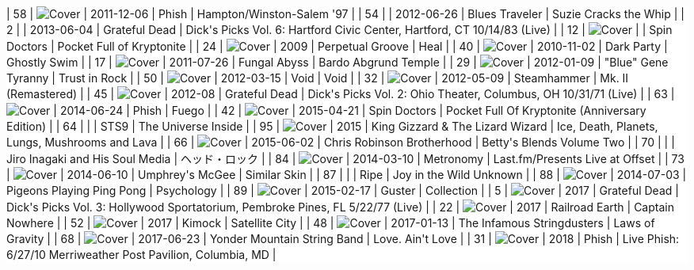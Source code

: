 | 58 | ![Cover](https://lastfm.freetls.fastly.net/i/u/34s/a77748a373f242e2b2a74c3c51365fcc.png) | 2011-12-06 | Phish | Hampton&#x2F;Winston-Salem &#39;97 |
| 54 |  | 2012-06-26 | Blues Traveler | Suzie Cracks the Whip |
| 2 |  | 2013-06-04 | Grateful Dead | Dick&#39;s Picks Vol. 6: Hartford Civic Center, Hartford, CT 10&#x2F;14&#x2F;83 (Live) |
| 12 | ![Cover](https://lastfm.freetls.fastly.net/i/u/34s/7aa4584f650e61b5052da08e6596f375.png) |  | Spin Doctors | Pocket Full of Kryptonite |
| 24 | ![Cover](https://i.discogs.com/gyVkCPLFChEbSynxGDopmLEBcOmIyebbsjSvgFynmRE/rs:fit/g:sm/q:40/h:150/w:150/czM6Ly9kaXNjb2dz/LWRhdGFiYXNlLWlt/YWdlcy9SLTExMzg0/MjcwLTE1MTUzNDY3/MTAtNjA1Mi5qcGVn.jpeg) | 2009 | Perpetual Groove | Heal |
| 40 | ![Cover](https://i.discogs.com/ziPRMpspO-tf_ATko9ZZTXmu2mt9pNZtomkTm7mRjbQ/rs:fit/g:sm/q:40/h:150/w:150/czM6Ly9kaXNjb2dz/LWRhdGFiYXNlLWlt/YWdlcy9SLTQzOTU1/OTUtMTM2Mzc0MDcx/OS04NjIzLmpwZWc.jpeg) | 2010-11-02 | Dark Party | Ghostly Swim |
| 17 | ![Cover](https://i.discogs.com/kkV3QNiVCLR6HlRWR6xx1YPrl4lHVCVZsLG_koKCQLo/rs:fit/g:sm/q:40/h:150/w:150/czM6Ly9kaXNjb2dz/LWRhdGFiYXNlLWlt/YWdlcy9SLTM1NDgy/OTMtMTQyMTE2Mjc0/OS04NjE2LmpwZWc.jpeg) | 2011-07-26 | Fungal Abyss | Bardo Abgrund Temple |
| 29 | ![Cover](https://i.discogs.com/ZxjCzjlJwQqdg0ET75OOzsM609qxgPYNlfAQs5nWM-M/rs:fit/g:sm/q:40/h:150/w:150/czM6Ly9kaXNjb2dz/LWRhdGFiYXNlLWlt/YWdlcy9SLTE1NzU2/Nzk5LTE2Nzk1MTk5/MjYtMjUyNS5qcGVn.jpeg) | 2012-01-09 | &quot;Blue&quot; Gene Tyranny | Trust in Rock |
| 50 | ![Cover](https://i.discogs.com/WL2-7Fu78ZgL5_WdrE48ZYHAtcT9BMEg1G4EVZ83dtU/rs:fit/g:sm/q:40/h:150/w:150/czM6Ly9kaXNjb2dz/LWRhdGFiYXNlLWlt/YWdlcy9SLTI0OTg1/MzctMTQzNzQ4NDM4/MC04NzkxLmpwZWc.jpeg) | 2012-03-15 | Void | Void |
| 32 | ![Cover](https://i.discogs.com/VYzT-QMPJI3noynqv9oXaozKfKmEjeJHD3F8-ebqzLI/rs:fit/g:sm/q:40/h:150/w:150/czM6Ly9kaXNjb2dz/LWRhdGFiYXNlLWlt/YWdlcy9SLTI3MjA0/MzA5LTE2ODUxODE4/ODYtNjg0My5qcGVn.jpeg) | 2012-05-09 | Steamhammer | Mk. II (Remastered) |
| 45 | ![Cover](https://i.discogs.com/hTZ2uXzsRVoMwtlwFmyM1UZoIJphG2fKKx-pK5fDUog/rs:fit/g:sm/q:40/h:150/w:150/czM6Ly9kaXNjb2dz/LWRhdGFiYXNlLWlt/YWdlcy9SLTQwMzM5/NDctMTQ0OTQyNzM2/NC02ODg1LmpwZWc.jpeg) | 2012-08 | Grateful Dead | Dick&#39;s Picks Vol. 2: Ohio Theater, Columbus, OH 10&#x2F;31&#x2F;71 (Live) |
| 63 | ![Cover](https://lastfm.freetls.fastly.net/i/u/34s/814ab45ba1f549f0c969c28c0a05c4d1.png) | 2014-06-24 | Phish | Fuego |
| 42 | ![Cover](https://i.discogs.com/fTOC6mHSZjipublMKgwJDfORP8CzZZqSROiGr0X2re8/rs:fit/g:sm/q:40/h:150/w:150/czM6Ly9kaXNjb2dz/LWRhdGFiYXNlLWlt/YWdlcy9SLTYxNDcz/MzktMTQxMjI1ODc5/My04MDY0LmpwZWc.jpeg) | 2015-04-21 | Spin Doctors | Pocket Full Of Kryptonite (Anniversary Edition) |
| 64 |  |  | STS9 | The Universe Inside |
| 95 | ![Cover](https://i.discogs.com/-QYQT9iZvqBZQi8twWqkyv71_QmaI26wFaCIb2dtKP0/rs:fit/g:sm/q:40/h:150/w:150/czM6Ly9kaXNjb2dz/LWRhdGFiYXNlLWlt/YWdlcy9SLTI1NDU1/MzQ5LTE2NzE4MDIy/NjAtODE1My5qcGVn.jpeg) | 2015 | King Gizzard &amp; The Lizard Wizard | Ice, Death, Planets, Lungs, Mushrooms and Lava |
| 66 | ![Cover](https://i.discogs.com/7rF0Ly1tJlkPxUAgJc1IRdz4XjSwusksTdQiKmmeP-c/rs:fit/g:sm/q:40/h:150/w:150/czM6Ly9kaXNjb2dz/LWRhdGFiYXNlLWlt/YWdlcy9SLTcwNzA5/NDQtMTUyODI1OTk2/My0zNDUxLmpwZWc.jpeg) | 2015-06-02 | Chris Robinson Brotherhood | Betty&#39;s Blends Volume Two |
| 70 |  |  | Jiro Inagaki and His Soul Media | ヘッド・ロック |
| 84 | ![Cover](https://i.discogs.com/ICjAA2HMjOCAh1v4qxFVNjSDCzB2Wa6D6e3cDL_fDzc/rs:fit/g:sm/q:40/h:150/w:150/czM6Ly9kaXNjb2dz/LWRhdGFiYXNlLWlt/YWdlcy9SLTU0NDIw/NTUtMTYzODc5ODIz/NS04NDgxLmpwZWc.jpeg) | 2014-03-10 | Metronomy | Last.fm&#x2F;Presents Live at Offset |
| 73 | ![Cover](https://i.discogs.com/IlD0n-88fzsypDc-NGuI-NM6Fn7vHDZbizvNeyGywYY/rs:fit/g:sm/q:40/h:150/w:150/czM6Ly9kaXNjb2dz/LWRhdGFiYXNlLWlt/YWdlcy9SLTU3ODMy/MjUtMTYxNTUzOTgy/MC0yNDYyLmpwZWc.jpeg) | 2014-06-10 | Umphrey&#39;s McGee | Similar Skin |
| 87 |  |  | Ripe | Joy in the Wild Unknown |
| 88 | ![Cover](https://i.discogs.com/Ez_Yjut-G5_dkh3giFDw0zclM4BCdCSB8amMqlSdIro/rs:fit/g:sm/q:40/h:150/w:150/czM6Ly9kaXNjb2dz/LWRhdGFiYXNlLWlt/YWdlcy9SLTExMzIz/NTIzLTE1MTQyMjc1/NjktNTQ4MC5qcGVn.jpeg) | 2014-07-03 | Pigeons Playing Ping Pong | Psychology |
| 89 | ![Cover](https://i.discogs.com/tCh8wpPefxbUqMFLGfkfN4jjTqEYs5HDQ8GuwLTGqP0/rs:fit/g:sm/q:40/h:150/w:150/czM6Ly9kaXNjb2dz/LWRhdGFiYXNlLWlt/YWdlcy9SLTY1NTA1/ODYtMTQyMTc5MTAw/MC0xMjc3LmpwZWc.jpeg) | 2015-02-17 | Guster | Collection |
| 5 | ![Cover](https://lastfm.freetls.fastly.net/i/u/34s/c650dbc181c2f6602e497e4eea743ce4.png) | 2017 | Grateful Dead | Dick&#39;s Picks Vol. 3: Hollywood Sportatorium, Pembroke Pines, FL 5&#x2F;22&#x2F;77 (Live) |
| 22 | ![Cover](https://i.discogs.com/8xM-YyFNY7xQo0lT8XhJDQM5Sg0r8-Wr4Es1TRzmivs/rs:fit/g:sm/q:40/h:150/w:150/czM6Ly9kaXNjb2dz/LWRhdGFiYXNlLWlt/YWdlcy9SLTExNzY1/NjE1LTE1MjE5OTgz/NDktOTM2OS5qcGVn.jpeg) | 2017 | Railroad Earth | Captain Nowhere |
| 52 | ![Cover](https://i.discogs.com/2_OCQNuYRgkTPLGtj2xHQZAvbWQvs3JC2r4olwnAa9o/rs:fit/g:sm/q:40/h:150/w:150/czM6Ly9kaXNjb2dz/LWRhdGFiYXNlLWlt/YWdlcy9SLTExMTE5/MjQxLTE1MTAxOTUy/OTktMzE0Mi5qcGVn.jpeg) | 2017 | Kimock | Satellite City |
| 48 | ![Cover](https://i.discogs.com/CTp4X6dCyR9EVQ4MikdIQdfk7u-njSDWAzBRMR06w2s/rs:fit/g:sm/q:40/h:150/w:150/czM6Ly9kaXNjb2dz/LWRhdGFiYXNlLWlt/YWdlcy9SLTk3MTU1/ODctMTQ4NTIyMDE3/Mi05ODU1LmpwZWc.jpeg) | 2017-01-13 | The Infamous Stringdusters | Laws of Gravity |
| 68 | ![Cover](https://i.discogs.com/z24CmEA3gMPkgUD9RC7HWEF8ukZr2erfC98AJy7rkq4/rs:fit/g:sm/q:40/h:150/w:150/czM6Ly9kaXNjb2dz/LWRhdGFiYXNlLWlt/YWdlcy9SLTEwNTAy/MTU1LTE1Nzc5MTUy/NTQtMzc4My5qcGVn.jpeg) | 2017-06-23 | Yonder Mountain String Band | Love. Ain&#39;t Love |
| 31 | ![Cover](https://i.discogs.com/W70_v15DCpUAwvPIFWC7cZggipfaUINpxpgOkmTsnOI/rs:fit/g:sm/q:40/h:150/w:150/czM6Ly9kaXNjb2dz/LWRhdGFiYXNlLWlt/YWdlcy9SLTU1ODE4/NjEtMTQwNzMxNDU2/My01MjAyLmpwZWc.jpeg) | 2018 | Phish | Live Phish: 6&#x2F;27&#x2F;10 Merriweather Post Pavilion, Columbia, MD |